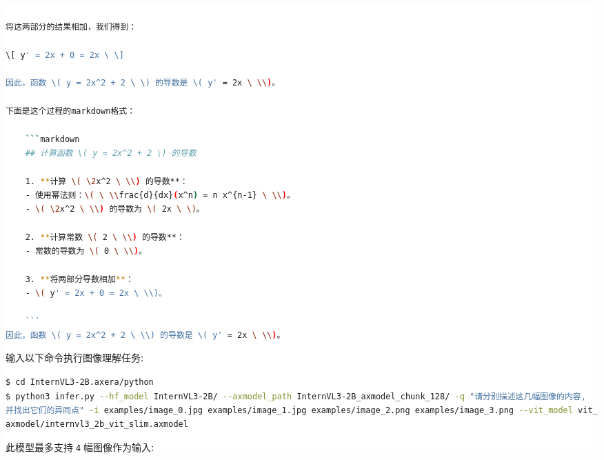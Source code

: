 ```bash

将这两部分的结果相加，我们得到：

\[ y' = 2x + 0 = 2x \ \]

因此，函数 \( y = 2x^2 + 2 \ \) 的导数是 \( y' = 2x \ \\)。

下面是这个过程的markdown格式：

    ```markdown
    ## 计算函数 \( y = 2x^2 + 2 \) 的导数

    1. **计算 \( \2x^2 \ \\) 的导数**：
    - 使用幂法则：\( \ \\frac{d}{dx}(x^n) = n x^{n-1} \ \\)。
    - \( \2x^2 \ \\) 的导数为 \( 2x \ \)。

    2. **计算常数 \( 2 \ \\) 的导数**：
    - 常数的导数为 \( 0 \ \\)。

    3. **将两部分导数相加**：
    - \( y' = 2x + 0 = 2x \ \\)。

    ```
因此，函数 \( y = 2x^2 + 2 \ \\) 的导数是 \( y' = 2x \ \\)。
```

输入以下命令执行图像理解任务:

```sh
$ cd InternVL3-2B.axera/python
$ python3 infer.py --hf_model InternVL3-2B/ --axmodel_path InternVL3-2B_axmodel_chunk_128/ -q "请分别描述这几幅图像的内容, 并找出它们的异同点" -i examples/image_0.jpg examples/image_1.jpg examples/image_2.png examples/image_3.png --vit_model vit_axmodel/internvl3_2b_vit_slim.axmodel
```

此模型最多支持 `4` 幅图像作为输入:
